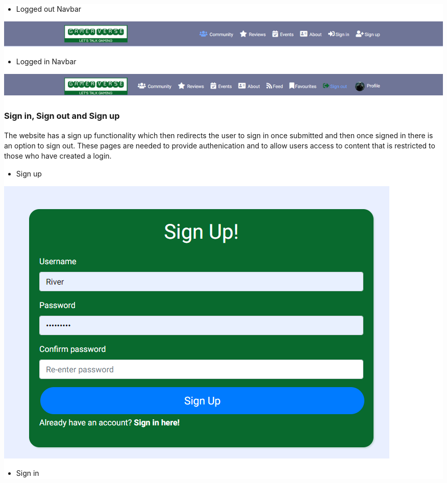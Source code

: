 - Logged out Navbar

![Navbar](docs/features/navbar_signed_out.png)


- Logged in Navbar

![Navbar](docs/features/navbar_signedin.png)

### Sign in, Sign out and Sign up
The website has a sign up functionality which then redirects the user to sign in once submitted and then once signed in there is an option to sign out. These pages are needed to provide authenication and to allow users access to content that is restricted to those who have created a login.

- Sign up

![Sign up](docs/features/sign_up_form.png)

- Sign in
